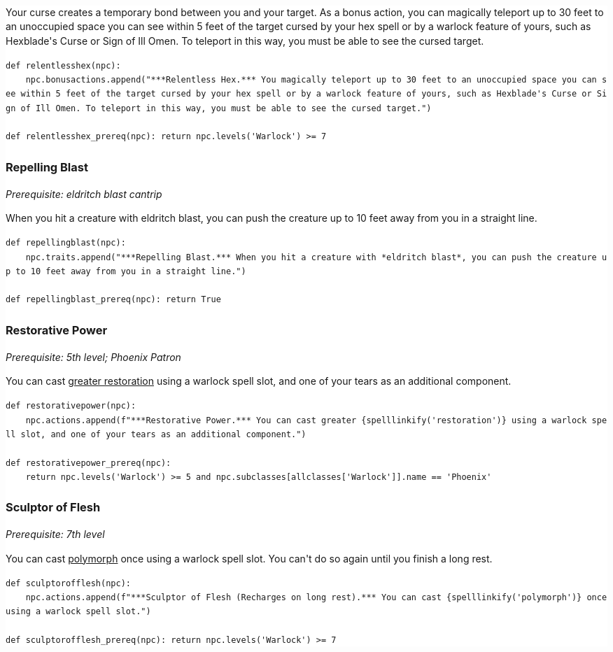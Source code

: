 Your curse creates a temporary bond between you and your target. As a bonus action, you can magically teleport up to 30 feet to an unoccupied space you can see within 5 feet of the target cursed by your hex spell or by a warlock feature of yours, such as Hexblade's Curse or Sign of Ill Omen. To teleport in this way, you must be able to see the cursed target.

```
def relentlesshex(npc):
    npc.bonusactions.append("***Relentless Hex.*** You magically teleport up to 30 feet to an unoccupied space you can see within 5 feet of the target cursed by your hex spell or by a warlock feature of yours, such as Hexblade's Curse or Sign of Ill Omen. To teleport in this way, you must be able to see the cursed target.")

def relentlesshex_prereq(npc): return npc.levels('Warlock') >= 7
```

### Repelling Blast
*Prerequisite: eldritch blast cantrip*

When you hit a creature with eldritch blast, you can push the creature up to 10 feet away from you in a straight line.

```
def repellingblast(npc):
    npc.traits.append("***Repelling Blast.*** When you hit a creature with *eldritch blast*, you can push the creature up to 10 feet away from you in a straight line.")

def repellingblast_prereq(npc): return True
```

### Restorative Power
*Prerequisite: 5th level; Phoenix Patron* 

You can cast [greater restoration](../../Magic/Spells/greater-restoration.md) using a warlock spell slot, and one of your tears as an additional component.

```
def restorativepower(npc):
    npc.actions.append(f"***Restorative Power.*** You can cast greater {spelllinkify('restoration')} using a warlock spell slot, and one of your tears as an additional component.")

def restorativepower_prereq(npc):
    return npc.levels('Warlock') >= 5 and npc.subclasses[allclasses['Warlock']].name == 'Phoenix'
```

### Sculptor of Flesh
*Prerequisite: 7th level*

You can cast [polymorph](../../Magic/Spells/polymorph.md) once using a warlock spell slot. You can't do so again until you finish a long rest.

```
def sculptorofflesh(npc):
    npc.actions.append(f"***Sculptor of Flesh (Recharges on long rest).*** You can cast {spelllinkify('polymorph')} once using a warlock spell slot.")

def sculptorofflesh_prereq(npc): return npc.levels('Warlock') >= 7
```
